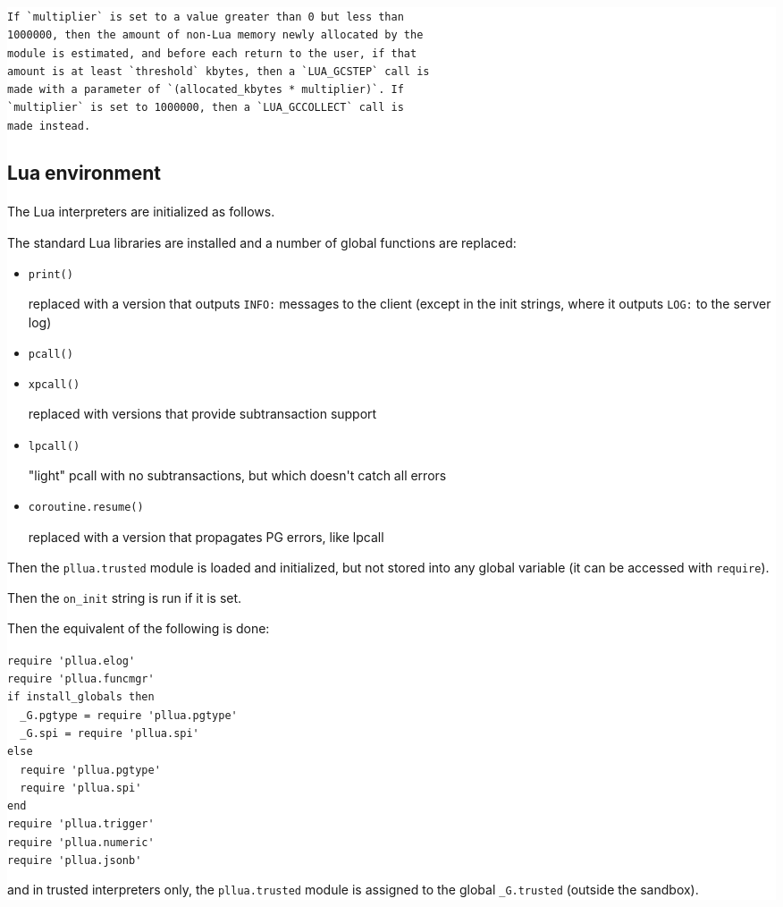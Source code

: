     If `multiplier` is set to a value greater than 0 but less than
    1000000, then the amount of non-Lua memory newly allocated by the
    module is estimated, and before each return to the user, if that
    amount is at least `threshold` kbytes, then a `LUA_GCSTEP` call is
    made with a parameter of `(allocated_kbytes * multiplier)`. If
    `multiplier` is set to 1000000, then a `LUA_GCCOLLECT` call is
    made instead.


Lua environment
---------------

The Lua interpreters are initialized as follows.

The standard Lua libraries are installed and a number of global functions
are replaced:

  + `print()`

    replaced with a version that outputs `INFO:` messages to the
    client (except in the init strings, where it outputs `LOG:`
    to the server log)

  + `pcall()`

  + `xpcall()`

    replaced with versions that provide subtransaction support

  + `lpcall()`

    "light" pcall with no subtransactions, but which doesn't
    catch all errors

  + `coroutine.resume()`

    replaced with a version that propagates PG errors, like lpcall

Then the `pllua.trusted` module is loaded and initialized, but not
stored into any global variable (it can be accessed with `require`).

Then the `on_init` string is run if it is set.

Then the equivalent of the following is done:

	require 'pllua.elog'
	require 'pllua.funcmgr'
	if install_globals then
	  _G.pgtype = require 'pllua.pgtype'
	  _G.spi = require 'pllua.spi'
	else
	  require 'pllua.pgtype'
	  require 'pllua.spi'
	end
	require 'pllua.trigger'
	require 'pllua.numeric'
	require 'pllua.jsonb'

and in trusted interpreters only, the `pllua.trusted` module is assigned
to the global `_G.trusted` (outside the sandbox).
